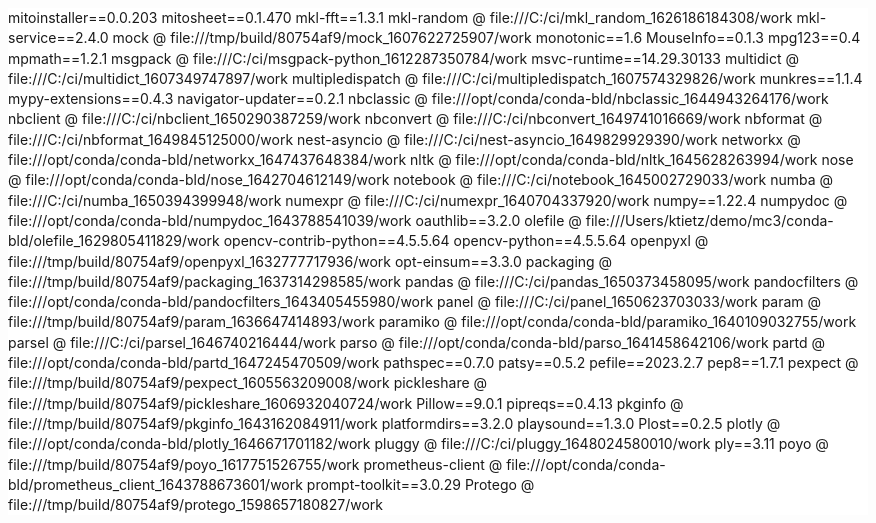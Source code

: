 mitoinstaller==0.0.203
mitosheet==0.1.470
mkl-fft==1.3.1
mkl-random @ file:///C:/ci/mkl_random_1626186184308/work
mkl-service==2.4.0
mock @ file:///tmp/build/80754af9/mock_1607622725907/work
monotonic==1.6
MouseInfo==0.1.3
mpg123==0.4
mpmath==1.2.1
msgpack @ file:///C:/ci/msgpack-python_1612287350784/work
msvc-runtime==14.29.30133
multidict @ file:///C:/ci/multidict_1607349747897/work
multipledispatch @ file:///C:/ci/multipledispatch_1607574329826/work
munkres==1.1.4
mypy-extensions==0.4.3
navigator-updater==0.2.1
nbclassic @ file:///opt/conda/conda-bld/nbclassic_1644943264176/work
nbclient @ file:///C:/ci/nbclient_1650290387259/work
nbconvert @ file:///C:/ci/nbconvert_1649741016669/work
nbformat @ file:///C:/ci/nbformat_1649845125000/work
nest-asyncio @ file:///C:/ci/nest-asyncio_1649829929390/work
networkx @ file:///opt/conda/conda-bld/networkx_1647437648384/work
nltk @ file:///opt/conda/conda-bld/nltk_1645628263994/work
nose @ file:///opt/conda/conda-bld/nose_1642704612149/work
notebook @ file:///C:/ci/notebook_1645002729033/work
numba @ file:///C:/ci/numba_1650394399948/work
numexpr @ file:///C:/ci/numexpr_1640704337920/work
numpy==1.22.4
numpydoc @ file:///opt/conda/conda-bld/numpydoc_1643788541039/work
oauthlib==3.2.0
olefile @ file:///Users/ktietz/demo/mc3/conda-bld/olefile_1629805411829/work
opencv-contrib-python==4.5.5.64
opencv-python==4.5.5.64
openpyxl @ file:///tmp/build/80754af9/openpyxl_1632777717936/work
opt-einsum==3.3.0
packaging @ file:///tmp/build/80754af9/packaging_1637314298585/work
pandas @ file:///C:/ci/pandas_1650373458095/work
pandocfilters @ file:///opt/conda/conda-bld/pandocfilters_1643405455980/work
panel @ file:///C:/ci/panel_1650623703033/work
param @ file:///tmp/build/80754af9/param_1636647414893/work
paramiko @ file:///opt/conda/conda-bld/paramiko_1640109032755/work
parsel @ file:///C:/ci/parsel_1646740216444/work
parso @ file:///opt/conda/conda-bld/parso_1641458642106/work
partd @ file:///opt/conda/conda-bld/partd_1647245470509/work
pathspec==0.7.0
patsy==0.5.2
pefile==2023.2.7
pep8==1.7.1
pexpect @ file:///tmp/build/80754af9/pexpect_1605563209008/work
pickleshare @ file:///tmp/build/80754af9/pickleshare_1606932040724/work
Pillow==9.0.1
pipreqs==0.4.13
pkginfo @ file:///tmp/build/80754af9/pkginfo_1643162084911/work
platformdirs==3.2.0
playsound==1.3.0
Plost==0.2.5
plotly @ file:///opt/conda/conda-bld/plotly_1646671701182/work
pluggy @ file:///C:/ci/pluggy_1648024580010/work
ply==3.11
poyo @ file:///tmp/build/80754af9/poyo_1617751526755/work
prometheus-client @ file:///opt/conda/conda-bld/prometheus_client_1643788673601/work
prompt-toolkit==3.0.29
Protego @ file:///tmp/build/80754af9/protego_1598657180827/work